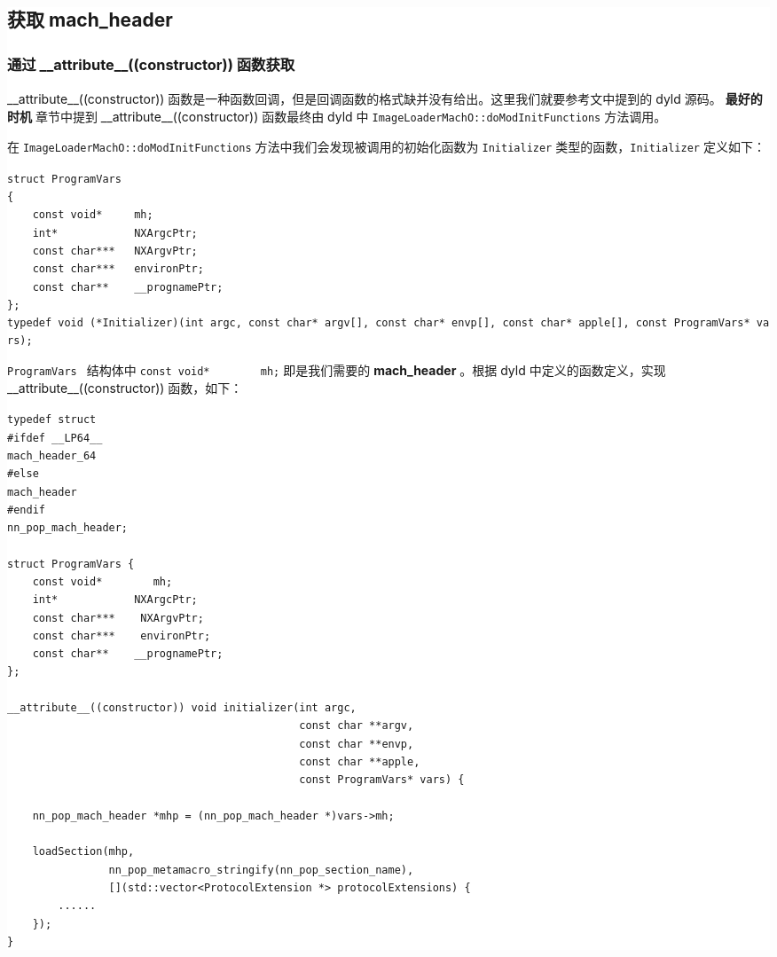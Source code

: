 ## 获取 **mach_header**

### 通过 \_\_attribute\_\_((constructor)) 函数获取

\_\_attribute\_\_((constructor)) 函数是一种函数回调，但是回调函数的格式缺并没有给出。这里我们就要参考文中提到的 dyld 源码。
**最好的时机** 章节中提到 \_\_attribute\_\_((constructor)) 函数最终由 dyld 中 `ImageLoaderMachO::doModInitFunctions` 方法调用。

在 `ImageLoaderMachO::doModInitFunctions` 方法中我们会发现被调用的初始化函数为 `Initializer` 类型的函数，`Initializer` 定义如下：

```
struct ProgramVars
{
	const void*		mh;
	int*			NXArgcPtr;
	const char***	NXArgvPtr;
	const char***	environPtr;
	const char**	__prognamePtr;
};
typedef void (*Initializer)(int argc, const char* argv[], const char* envp[], const char* apple[], const ProgramVars* vars);
```

`ProgramVars ` 结构体中 `const void*		mh;` 即是我们需要的 **mach_header** 。根据 dyld 中定义的函数定义，实现 \_\_attribute\_\_((constructor)) 函数，如下：

```
typedef struct
#ifdef __LP64__
mach_header_64
#else
mach_header
#endif
nn_pop_mach_header;

struct ProgramVars {
    const void*        mh;
    int*            NXArgcPtr;
    const char***    NXArgvPtr;
    const char***    environPtr;
    const char**    __prognamePtr;
};

__attribute__((constructor)) void initializer(int argc,
                                              const char **argv,
                                              const char **envp,
                                              const char **apple,
                                              const ProgramVars* vars) {
    
    nn_pop_mach_header *mhp = (nn_pop_mach_header *)vars->mh;
    
    loadSection(mhp,
                nn_pop_metamacro_stringify(nn_pop_section_name),
                [](std::vector<ProtocolExtension *> protocolExtensions) {
        ......
    });
}
```
